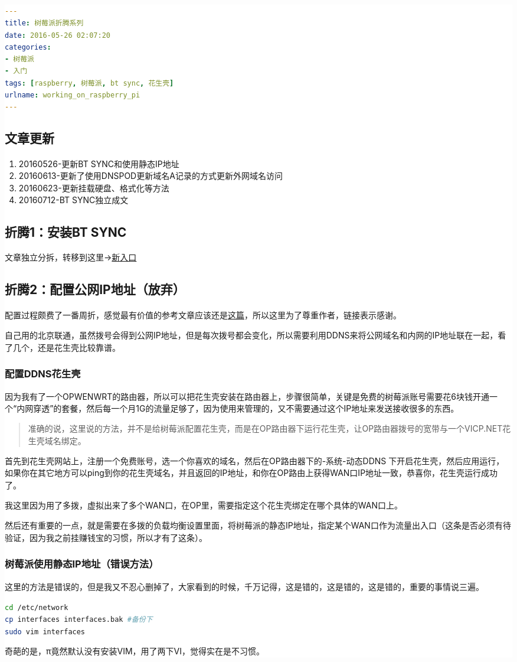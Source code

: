 ```yaml
---
title: 树莓派折腾系列
date: 2016-05-26 02:07:20
categories: 
- 树莓派
- 入门
tags: [raspberry, 树莓派, bt sync, 花生壳]
urlname: working_on_raspberry_pi
---
```


## 文章更新
1. 20160526-更新BT SYNC和使用静态IP地址
2. 20160613-更新了使用DNSPOD更新域名A记录的方式更新外网域名访问
3. 20160623-更新挂载硬盘、格式化等方法
4. 20160712-BT SYNC独立成文

## 折腾1：安装BT SYNC
文章独立分拆，转移到这里→[新入口](http://www.wuliaole.com/post/use_bittorrent_to_synchronize_all_files_among_all_terminals_based_on_raspberry_pi)

## 折腾2：配置公网IP地址（放弃）
配置过程颇费了一番周折，感觉最有价值的参考文章应该还是[这篇](http://demon.tw/hardware/remote-ssh-openwrt.html)，所以这里为了尊重作者，链接表示感谢。

自己用的北京联通，虽然拨号会得到公网IP地址，但是每次拨号都会变化，所以需要利用DDNS来将公网域名和内网的IP地址联在一起，看了几个，还是花生壳比较靠谱。

### 配置DDNS花生壳 
因为我有了一个OPWENWRT的路由器，所以可以把花生壳安装在路由器上，步骤很简单，关键是免费的树莓派账号需要花6块钱开通一个“内网穿透”的套餐，然后每一个月1G的流量足够了，因为使用来管理的，又不需要通过这个IP地址来发送接收很多的东西。

> 准确的说，这里说的方法，并不是给树莓派配置花生壳，而是在OP路由器下运行花生壳，让OP路由器拨号的宽带与一个VICP.NET花生壳域名绑定。

首先到花生壳网站上，注册一个免费账号，选一个你喜欢的域名，然后在OP路由器下的-系统-动态DDNS 下开启花生壳，然后应用运行，如果你在其它地方可以ping到你的花生壳域名，并且返回的IP地址，和你在OP路由上获得WAN口IP地址一致，恭喜你，花生壳运行成功了。

我这里因为用了多拨，虚拟出来了多个WAN口，在OP里，需要指定这个花生壳绑定在哪个具体的WAN口上。

然后还有重要的一点，就是需要在多拨的负载均衡设置里面，将树莓派的静态IP地址，指定某个WAN口作为流量出入口（这条是否必须有待验证，因为我之前挂赚钱宝的习惯，所以才有了这条）。

### 树莓派使用静态IP地址（错误方法）

这里的方法是错误的，但是我又不忍心删掉了，大家看到的时候，千万记得，这是错的，这是错的，这是错的，重要的事情说三遍。

``` bash
cd /etc/network
cp interfaces interfaces.bak #备份下
sudo vim interfaces
```

奇葩的是，π竟然默认没有安装VIM，用了两下VI，觉得实在是不习惯。
